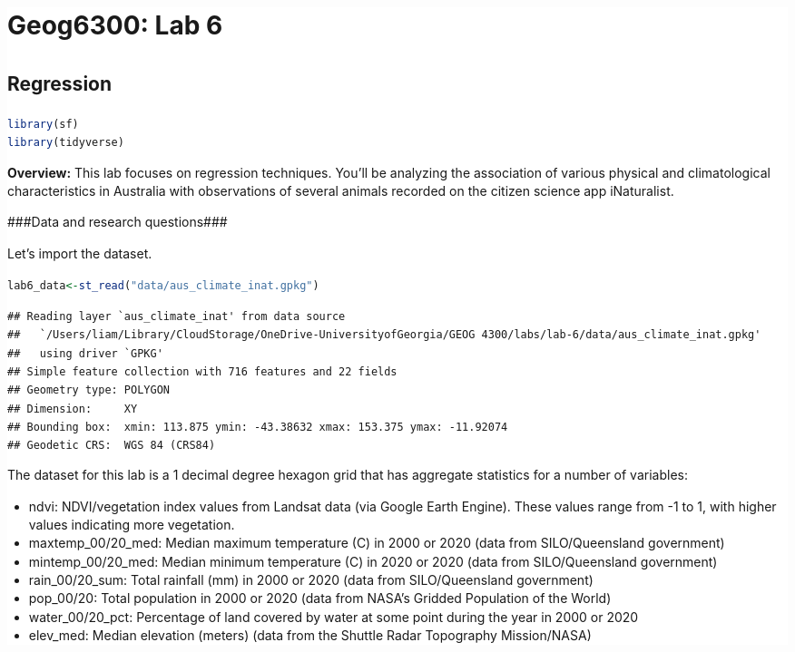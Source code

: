 Geog6300: Lab 6
================

## Regression

``` r
library(sf)
library(tidyverse)
```

**Overview:** This lab focuses on regression techniques. You’ll be
analyzing the association of various physical and climatological
characteristics in Australia with observations of several animals
recorded on the citizen science app iNaturalist.

\###Data and research questions###

Let’s import the dataset.

``` r
lab6_data<-st_read("data/aus_climate_inat.gpkg")
```

    ## Reading layer `aus_climate_inat' from data source 
    ##   `/Users/liam/Library/CloudStorage/OneDrive-UniversityofGeorgia/GEOG 4300/labs/lab-6/data/aus_climate_inat.gpkg' 
    ##   using driver `GPKG'
    ## Simple feature collection with 716 features and 22 fields
    ## Geometry type: POLYGON
    ## Dimension:     XY
    ## Bounding box:  xmin: 113.875 ymin: -43.38632 xmax: 153.375 ymax: -11.92074
    ## Geodetic CRS:  WGS 84 (CRS84)

The dataset for this lab is a 1 decimal degree hexagon grid that has
aggregate statistics for a number of variables:

- ndvi: NDVI/vegetation index values from Landsat data (via Google Earth
  Engine). These values range from -1 to 1, with higher values
  indicating more vegetation.
- maxtemp_00/20_med: Median maximum temperature (C) in 2000 or 2020
  (data from SILO/Queensland government)
- mintemp_00/20_med: Median minimum temperature (C) in 2020 or 2020
  (data from SILO/Queensland government)
- rain_00/20_sum: Total rainfall (mm) in 2000 or 2020 (data from
  SILO/Queensland government)
- pop_00/20: Total population in 2000 or 2020 (data from NASA’s Gridded
  Population of the World)
- water_00/20_pct: Percentage of land covered by water at some point
  during the year in 2000 or 2020
- elev_med: Median elevation (meters) (data from the Shuttle Radar
  Topography Mission/NASA)

